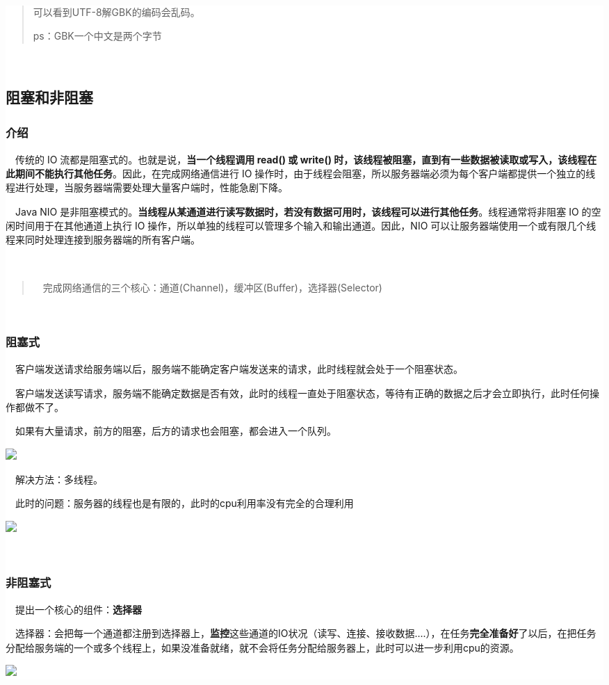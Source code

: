 
> 可以看到UTF-8解GBK的编码会乱码。
>
> ps：GBK一个中文是两个字节



<br/>



## 阻塞和非阻塞

### 介绍

&emsp;传统的 IO 流都是阻塞式的。也就是说，**当一个线程调用 read() 或 write() 时，该线程被阻塞，直到有一些数据被读取或写入，该线程在此期间不能执行其他任务**。因此，在完成网络通信进行 IO 操作时，由于线程会阻塞，所以服务器端必须为每个客户端都提供一个独立的线程进行处理，当服务器端需要处理大量客户端时，性能急剧下降。

&emsp;Java NIO 是非阻塞模式的。**当线程从某通道进行读写数据时，若没有数据可用时，该线程可以进行其他任务**。线程通常将非阻塞 IO 的空闲时间用于在其他通道上执行 IO 操作，所以单独的线程可以管理多个输入和输出通道。因此，NIO 可以让服务器端使用一个或有限几个线程来同时处理连接到服务器端的所有客户端。

<br/>

> &emsp;完成网络通信的三个核心：通道(Channel)，缓冲区(Buffer)，选择器(Selector)



<br/>



### 阻塞式

&emsp;客户端发送请求给服务端以后，服务端不能确定客户端发送来的请求，此时线程就会处于一个阻塞状态。

&emsp;客户端发送读写请求，服务端不能确定数据是否有效，此时的线程一直处于阻塞状态，等待有正确的数据之后才会立即执行，此时任何操作都做不了。

&emsp;如果有大量请求，前方的阻塞，后方的请求也会阻塞，都会进入一个队列。

![](https://img-blog.csdnimg.cn/20200721222248190.png?x-oss-process=image/watermark,type_ZmFuZ3poZW5naGVpdGk,shadow_10,text_aHR0cHM6Ly9ibG9nLmNzZG4ubmV0L3FxXzQ0NzY2ODgz,size_16,color_FFFFFF,t_70)



&emsp;解决方法：多线程。

&emsp;此时的问题：服务器的线程也是有限的，此时的cpu利用率没有完全的合理利用

![](https://img-blog.csdnimg.cn/2020072122233744.png?x-oss-process=image/watermark,type_ZmFuZ3poZW5naGVpdGk,shadow_10,text_aHR0cHM6Ly9ibG9nLmNzZG4ubmV0L3FxXzQ0NzY2ODgz,size_16,color_FFFFFF,t_70)



<br/>



### 非阻塞式

&emsp;提出一个核心的组件：**选择器**

&emsp;选择器：会把每一个通道都注册到选择器上，**监控**这些通道的IO状况（读写、连接、接收数据....），在任务**完全准备好**了以后，在把任务分配给服务端的一个或多个线程上，如果没准备就绪，就不会将任务分配给服务器上，此时可以进一步利用cpu的资源。

![](https://img-blog.csdnimg.cn/20200721222547182.png?x-oss-process=image/watermark,type_ZmFuZ3poZW5naGVpdGk,shadow_10,text_aHR0cHM6Ly9ibG9nLmNzZG4ubmV0L3FxXzQ0NzY2ODgz,size_16,color_FFFFFF,t_70)
